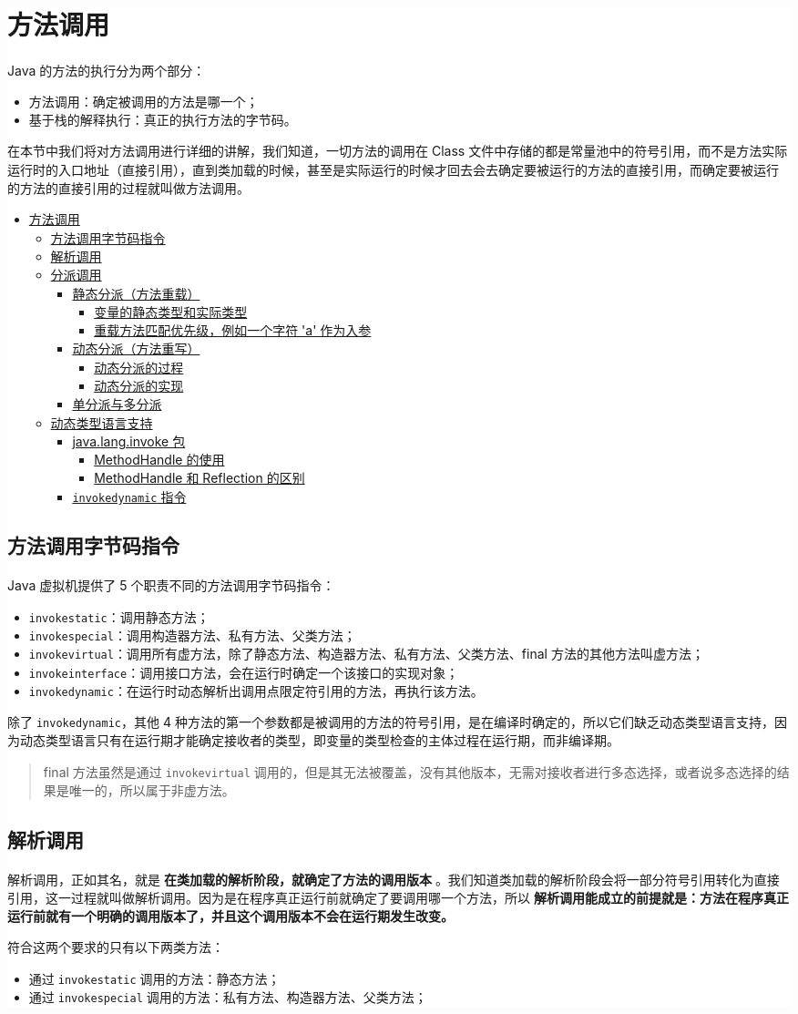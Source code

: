# 方法调用

Java 的方法的执行分为两个部分：

- 方法调用：确定被调用的方法是哪一个；
- 基于栈的解释执行：真正的执行方法的字节码。

在本节中我们将对方法调用进行详细的讲解，我们知道，一切方法的调用在 Class 文件中存储的都是常量池中的符号引用，而不是方法实际运行时的入口地址（直接引用），直到类加载的时候，甚至是实际运行的时候才回去会去确定要被运行的方法的直接引用，而确定要被运行的方法的直接引用的过程就叫做方法调用。



- [方法调用](#方法调用)
    - [方法调用字节码指令](#方法调用字节码指令)
    - [解析调用](#解析调用)
    - [分派调用](#分派调用)
        - [静态分派（方法重载）](#静态分派方法重载)
            - [变量的静态类型和实际类型](#变量的静态类型和实际类型)
            - [重载方法匹配优先级，例如一个字符 'a' 作为入参](#重载方法匹配优先级例如一个字符-a-作为入参)
        - [动态分派（方法重写）](#动态分派方法重写)
            - [动态分派的过程](#动态分派的过程)
            - [动态分派的实现](#动态分派的实现)
        - [单分派与多分派](#单分派与多分派)
    - [动态类型语言支持](#动态类型语言支持)
        - [java.lang.invoke 包](#javalanginvoke-包)
            - [MethodHandle 的使用](#methodhandle-的使用)
            - [MethodHandle 和 Reflection 的区别](#methodhandle-和-reflection-的区别)
        - [`invokedynamic` 指令](#invokedynamic-指令)



## 方法调用字节码指令

Java 虚拟机提供了 5 个职责不同的方法调用字节码指令：

- `invokestatic`：调用静态方法；
- `invokespecial`：调用构造器方法、私有方法、父类方法；
- `invokevirtual`：调用所有虚方法，除了静态方法、构造器方法、私有方法、父类方法、final 方法的其他方法叫虚方法；
- `invokeinterface`：调用接口方法，会在运行时确定一个该接口的实现对象；
- `invokedynamic`：在运行时动态解析出调用点限定符引用的方法，再执行该方法。

除了 `invokedynamic`，其他 4 种方法的第一个参数都是被调用的方法的符号引用，是在编译时确定的，所以它们缺乏动态类型语言支持，因为动态类型语言只有在运行期才能确定接收者的类型，即变量的类型检查的主体过程在运行期，而非编译期。

> final 方法虽然是通过 `invokevirtual` 调用的，但是其无法被覆盖，没有其他版本，无需对接收者进行多态选择，或者说多态选择的结果是唯一的，所以属于非虚方法。



## 解析调用

解析调用，正如其名，就是 **在类加载的解析阶段，就确定了方法的调用版本** 。我们知道类加载的解析阶段会将一部分符号引用转化为直接引用，这一过程就叫做解析调用。因为是在程序真正运行前就确定了要调用哪一个方法，所以 **解析调用能成立的前提就是：方法在程序真正运行前就有一个明确的调用版本了，并且这个调用版本不会在运行期发生改变。**

符合这两个要求的只有以下两类方法：

- 通过 `invokestatic` 调用的方法：静态方法；
- 通过 `invokespecial` 调用的方法：私有方法、构造器方法、父类方法；
